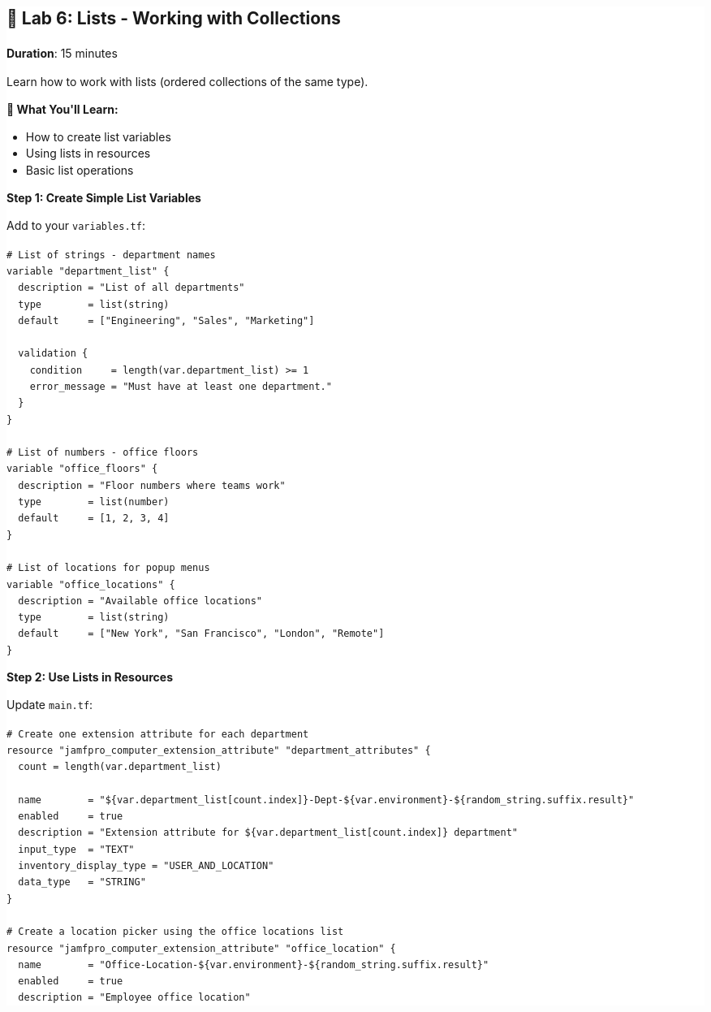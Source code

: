 
## 🧪 **Lab 6**: Lists - Working with Collections

**Duration**: 15 minutes

Learn how to work with lists (ordered collections of the same type).

**🎯 What You'll Learn:**

- How to create list variables
- Using lists in resources
- Basic list operations

**Step 1: Create Simple List Variables**

Add to your `variables.tf`:

```hcl
# List of strings - department names
variable "department_list" {
  description = "List of all departments"
  type        = list(string)
  default     = ["Engineering", "Sales", "Marketing"]

  validation {
    condition     = length(var.department_list) >= 1
    error_message = "Must have at least one department."
  }
}

# List of numbers - office floors
variable "office_floors" {
  description = "Floor numbers where teams work"
  type        = list(number)
  default     = [1, 2, 3, 4]
}

# List of locations for popup menus
variable "office_locations" {
  description = "Available office locations"
  type        = list(string)
  default     = ["New York", "San Francisco", "London", "Remote"]
}
```

**Step 2: Use Lists in Resources**

Update `main.tf`:

```hcl
# Create one extension attribute for each department
resource "jamfpro_computer_extension_attribute" "department_attributes" {
  count = length(var.department_list)

  name        = "${var.department_list[count.index]}-Dept-${var.environment}-${random_string.suffix.result}"
  enabled     = true
  description = "Extension attribute for ${var.department_list[count.index]} department"
  input_type  = "TEXT"
  inventory_display_type = "USER_AND_LOCATION"
  data_type   = "STRING"
}

# Create a location picker using the office locations list
resource "jamfpro_computer_extension_attribute" "office_location" {
  name        = "Office-Location-${var.environment}-${random_string.suffix.result}"
  enabled     = true
  description = "Employee office location"
```